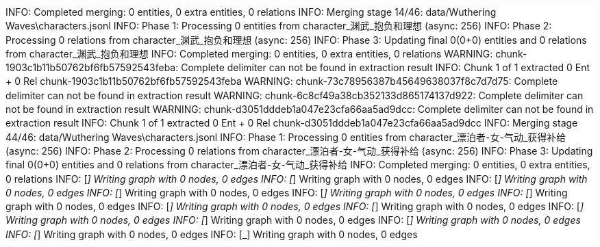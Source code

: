 INFO: Completed merging: 0 entities, 0 extra entities, 0 relations
INFO: Merging stage 14/46: data/Wuthering Waves\characters.jsonl
INFO: Phase 1: Processing 0 entities from character_渊武_抱负和理想 (async: 256)
INFO: Phase 2: Processing 0 relations from character_渊武_抱负和理想 (async: 256)
INFO: Phase 3: Updating final 0(0+0) entities and  0 relations from character_渊武_抱负和理想
INFO: Completed merging: 0 entities, 0 extra entities, 0 relations
WARNING: chunk-1903c1b11b50762bf6fb57592543feba: Complete delimiter can not be found in extraction result
INFO: Chunk 1 of 1 extracted 0 Ent + 0 Rel chunk-1903c1b11b50762bf6fb57592543feba
WARNING: chunk-73c78956387b45649638037f8c7d7d75: Complete delimiter can not be found in extraction result
WARNING: chunk-6c8cf49a38cb352133d865174137d922: Complete delimiter can not be found in extraction result
WARNING: chunk-d3051dddeb1a047e23cfa66aa5ad9dcc: Complete delimiter can not be found in extraction result
INFO: Chunk 1 of 1 extracted 0 Ent + 0 Rel chunk-d3051dddeb1a047e23cfa66aa5ad9dcc
INFO: Merging stage 44/46: data/Wuthering Waves\characters.jsonl
INFO: Phase 1: Processing 0 entities from character_漂泊者-女-气动_获得补给 (async: 256)
INFO: Phase 2: Processing 0 relations from character_漂泊者-女-气动_获得补给 (async: 256)
INFO: Phase 3: Updating final 0(0+0) entities and  0 relations from character_漂泊者-女-气动_获得补给
INFO: Completed merging: 0 entities, 0 extra entities, 0 relations
INFO: [_] Writing graph with 0 nodes, 0 edges
INFO: [_] Writing graph with 0 nodes, 0 edges
INFO: [_] Writing graph with 0 nodes, 0 edges
INFO: [_] Writing graph with 0 nodes, 0 edges
INFO: [_] Writing graph with 0 nodes, 0 edges
INFO: [_] Writing graph with 0 nodes, 0 edges
INFO: [_] Writing graph with 0 nodes, 0 edges
INFO: [_] Writing graph with 0 nodes, 0 edges
INFO: [_] Writing graph with 0 nodes, 0 edges
INFO: [_] Writing graph with 0 nodes, 0 edges
INFO: [_] Writing graph with 0 nodes, 0 edges
INFO: [_] Writing graph with 0 nodes, 0 edges
INFO: [_] Writing graph with 0 nodes, 0 edges
